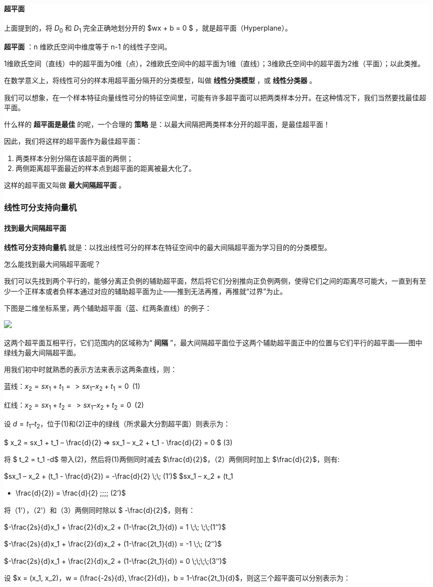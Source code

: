 #### 超平面

上面提到的，将 $D_0$ 和 $D_1$ 完全正确地划分开的 $wx + b = 0 $ ，就是超平面（Hyperplane）。

**超平面** ：n 维欧氏空间中维度等于 n-1 的线性子空间。

1维欧氏空间（直线）中的超平面为0维（点），2维欧氏空间中的超平面为1维（直线）；3维欧氏空间中的超平面为2维（平面）；以此类推。

在数学意义上，将线性可分的样本用超平面分隔开的分类模型，叫做 **线性分类模型** ，或 **线性分类器** 。

我们可以想象，在一个样本特征向量线性可分的特征空间里，可能有许多超平面可以把两类样本分开。在这种情况下，我们当然要找最佳超平面。

什么样的 **超平面是最佳** 的呢，一个合理的 **策略** 是：以最大间隔把两类样本分开的超平面，是最佳超平面！

因此，我们将这样的超平面作为最佳超平面：

  1. 两类样本分别分隔在该超平面的两侧；
  2. 两侧距离超平面最近的样本点到超平面的距离被最大化了。

这样的超平面又叫做 **最大间隔超平面** 。

### 线性可分支持向量机

#### 找到最大间隔超平面

**线性可分支持向量机** 就是：以找出线性可分的样本在特征空间中的最大间隔超平面为学习目的的分类模型。

怎么能找到最大间隔超平面呢？

我们可以先找到两个平行的，能够分离正负例的辅助超平面，然后将它们分别推向正负例两侧，使得它们之间的距离尽可能大，一直到有至少一个正样本或者负样本通过对应的辅助超平面为止——推到无法再推，再推就“过界”为止。

下图是二维坐标系里，两个辅助超平面（蓝、红两条直线）的例子：

![](http://images.gitbook.cn/e73cb2e0-7b38-11e8-be93-2154b2b481b1)

这两个超平面互相平行，它们范围内的区域称为“ **间隔** ”，最大间隔超平面位于这两个辅助超平面正中的位置与它们平行的超平面——图中绿线为最大间隔超平面。

用我们初中时就熟悉的表示方法来表示这两条直线，则：

蓝线：$x_2 = sx_1 + t_1 => sx_1 – x_2 + t_1 = 0\;\; (1)$

红线：$x_2 = sx_1 + t_2 => sx_1 – x_2 + t_2 = 0\;\; (2)$

设 $d = t_1 – t_2$，位于(1)和(2)正中的绿线（所求最大分割超平面）则表示为：

$ x_2 = sx_1 + t_1 – \frac{d}{2} => sx_1 – x_2 + t_1 - \frac{d}{2} = 0 $ (3)

将 $ t_2 = t_1 -d$ 带入(2)，然后将(1)两侧同时减去 $\frac{d}{2}$，（2）两侧同时加上 $\frac{d}{2}$，则有:

$sx_1 – x_2 + (t_1 - \frac{d}{2}) = -\frac{d}{2} \;\; (1’)$ $sx_1 – x_2 + (t_1
- \frac{d}{2}) = \frac{d}{2} \;\;\;\; (2’)$

将（1'），（2'）和（3）两侧同时除以 $ -\frac{d}{2}$，则有：

$-\frac{2s}{d}x_1 + \frac{2}{d}x_2 + (1-\frac{2t_1}{d}) = 1 \;\; \;\;(1’’)$

$-\frac{2s}{d}x_1 + \frac{2}{d}x_2 + (1-\frac{2t_1}{d}) = -1 \;\; (2’’)$

$-\frac{2s}{d}x_1 + \frac{2}{d}x_2 + (1-\frac{2t_1}{d}) = 0 \;\;\;\;(3’’)$

设 $x = (x_1, x_2)，w = (\frac{-2s}{d}, \frac{2}{d})，b =
1-\frac{2t_1}{d}$，则这三个超平面可以分别表示为：
